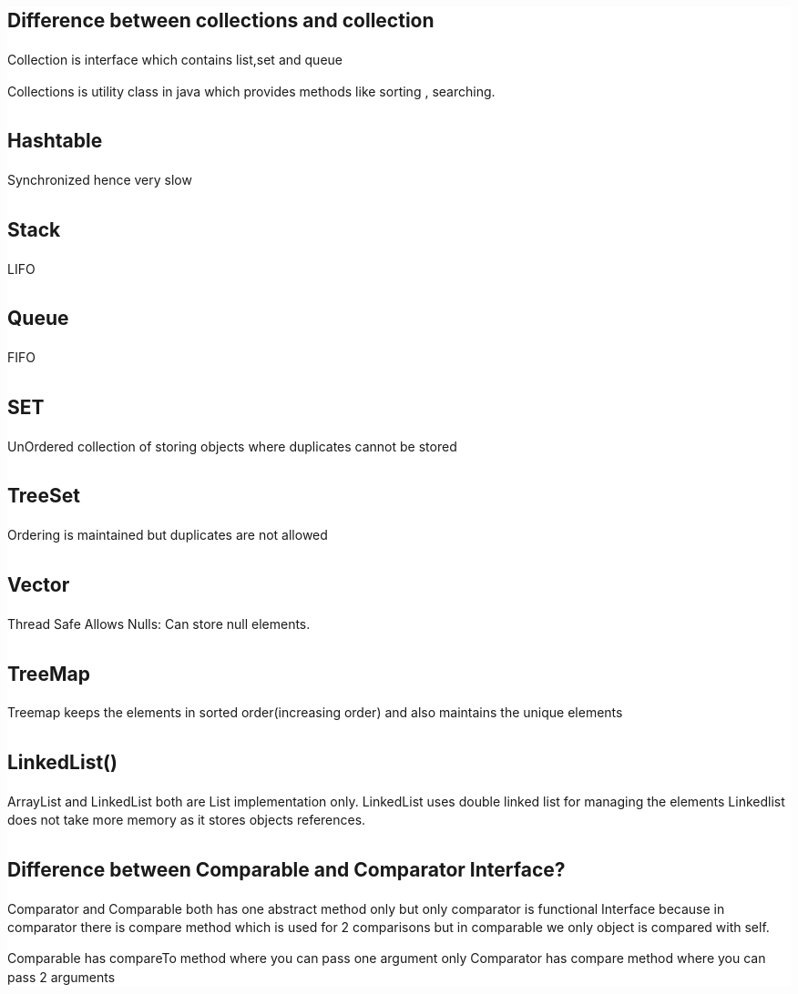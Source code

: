**Difference between collections and collection**
---------------------------------------------------

Collection is interface which contains list,set and queue

Collections is utility class in java which provides methods like sorting , searching.

**Hashtable**
-------------

Synchronized hence very slow

**Stack**
---------
LIFO

**Queue**
---------
FIFO

**SET**
-------
UnOrdered collection of storing objects where duplicates cannot be stored

**TreeSet**
-----------
Ordering is maintained but duplicates are not allowed

**Vector**
----------
Thread Safe
Allows Nulls: Can store null elements.

**TreeMap**
-----------
Treemap keeps the elements in sorted order(increasing order) and also maintains the
unique elements


**LinkedList()**
----------------
ArrayList and LinkedList both are List implementation only.
LinkedList uses double linked list for managing the elements
Linkedlist does not take more memory as it stores objects references.


**Difference between Comparable and Comparator Interface?**
-----------------------------------------------------------
Comparator and Comparable both has one abstract method only but only comparator is functional Interface
because in comparator there is compare method which is used for 2 comparisons but in comparable we
only object is compared with self.

Comparable has compareTo method where you can pass one argument only
Comparator has compare method where you can pass 2 arguments
